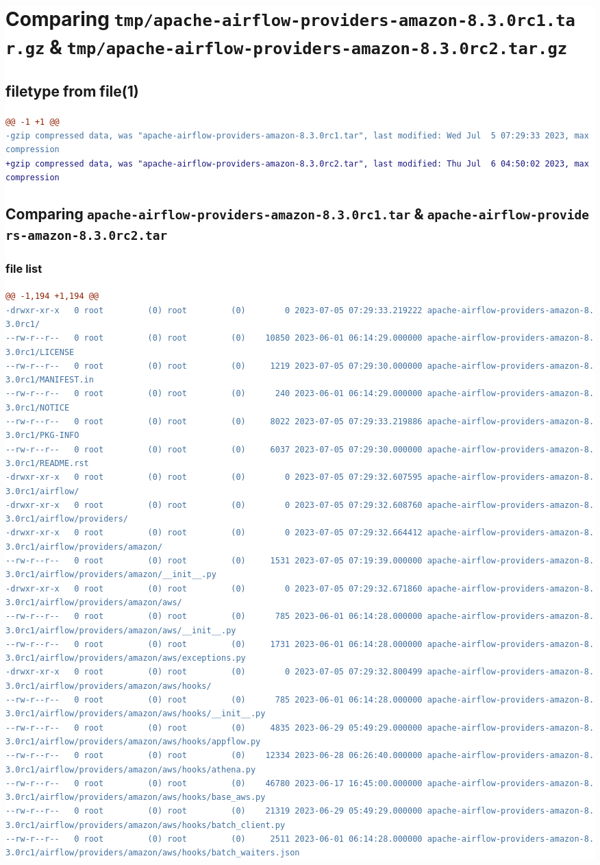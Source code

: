 # Comparing `tmp/apache-airflow-providers-amazon-8.3.0rc1.tar.gz` & `tmp/apache-airflow-providers-amazon-8.3.0rc2.tar.gz`

## filetype from file(1)

```diff
@@ -1 +1 @@
-gzip compressed data, was "apache-airflow-providers-amazon-8.3.0rc1.tar", last modified: Wed Jul  5 07:29:33 2023, max compression
+gzip compressed data, was "apache-airflow-providers-amazon-8.3.0rc2.tar", last modified: Thu Jul  6 04:50:02 2023, max compression
```

## Comparing `apache-airflow-providers-amazon-8.3.0rc1.tar` & `apache-airflow-providers-amazon-8.3.0rc2.tar`

### file list

```diff
@@ -1,194 +1,194 @@
-drwxr-xr-x   0 root         (0) root         (0)        0 2023-07-05 07:29:33.219222 apache-airflow-providers-amazon-8.3.0rc1/
--rw-r--r--   0 root         (0) root         (0)    10850 2023-06-01 06:14:29.000000 apache-airflow-providers-amazon-8.3.0rc1/LICENSE
--rw-r--r--   0 root         (0) root         (0)     1219 2023-07-05 07:29:30.000000 apache-airflow-providers-amazon-8.3.0rc1/MANIFEST.in
--rw-r--r--   0 root         (0) root         (0)      240 2023-06-01 06:14:29.000000 apache-airflow-providers-amazon-8.3.0rc1/NOTICE
--rw-r--r--   0 root         (0) root         (0)     8022 2023-07-05 07:29:33.219886 apache-airflow-providers-amazon-8.3.0rc1/PKG-INFO
--rw-r--r--   0 root         (0) root         (0)     6037 2023-07-05 07:29:30.000000 apache-airflow-providers-amazon-8.3.0rc1/README.rst
-drwxr-xr-x   0 root         (0) root         (0)        0 2023-07-05 07:29:32.607595 apache-airflow-providers-amazon-8.3.0rc1/airflow/
-drwxr-xr-x   0 root         (0) root         (0)        0 2023-07-05 07:29:32.608760 apache-airflow-providers-amazon-8.3.0rc1/airflow/providers/
-drwxr-xr-x   0 root         (0) root         (0)        0 2023-07-05 07:29:32.664412 apache-airflow-providers-amazon-8.3.0rc1/airflow/providers/amazon/
--rw-r--r--   0 root         (0) root         (0)     1531 2023-07-05 07:19:39.000000 apache-airflow-providers-amazon-8.3.0rc1/airflow/providers/amazon/__init__.py
-drwxr-xr-x   0 root         (0) root         (0)        0 2023-07-05 07:29:32.671860 apache-airflow-providers-amazon-8.3.0rc1/airflow/providers/amazon/aws/
--rw-r--r--   0 root         (0) root         (0)      785 2023-06-01 06:14:28.000000 apache-airflow-providers-amazon-8.3.0rc1/airflow/providers/amazon/aws/__init__.py
--rw-r--r--   0 root         (0) root         (0)     1731 2023-06-01 06:14:28.000000 apache-airflow-providers-amazon-8.3.0rc1/airflow/providers/amazon/aws/exceptions.py
-drwxr-xr-x   0 root         (0) root         (0)        0 2023-07-05 07:29:32.800499 apache-airflow-providers-amazon-8.3.0rc1/airflow/providers/amazon/aws/hooks/
--rw-r--r--   0 root         (0) root         (0)      785 2023-06-01 06:14:28.000000 apache-airflow-providers-amazon-8.3.0rc1/airflow/providers/amazon/aws/hooks/__init__.py
--rw-r--r--   0 root         (0) root         (0)     4835 2023-06-29 05:49:29.000000 apache-airflow-providers-amazon-8.3.0rc1/airflow/providers/amazon/aws/hooks/appflow.py
--rw-r--r--   0 root         (0) root         (0)    12334 2023-06-28 06:26:40.000000 apache-airflow-providers-amazon-8.3.0rc1/airflow/providers/amazon/aws/hooks/athena.py
--rw-r--r--   0 root         (0) root         (0)    46780 2023-06-17 16:45:00.000000 apache-airflow-providers-amazon-8.3.0rc1/airflow/providers/amazon/aws/hooks/base_aws.py
--rw-r--r--   0 root         (0) root         (0)    21319 2023-06-29 05:49:29.000000 apache-airflow-providers-amazon-8.3.0rc1/airflow/providers/amazon/aws/hooks/batch_client.py
--rw-r--r--   0 root         (0) root         (0)     2511 2023-06-01 06:14:28.000000 apache-airflow-providers-amazon-8.3.0rc1/airflow/providers/amazon/aws/hooks/batch_waiters.json
```
